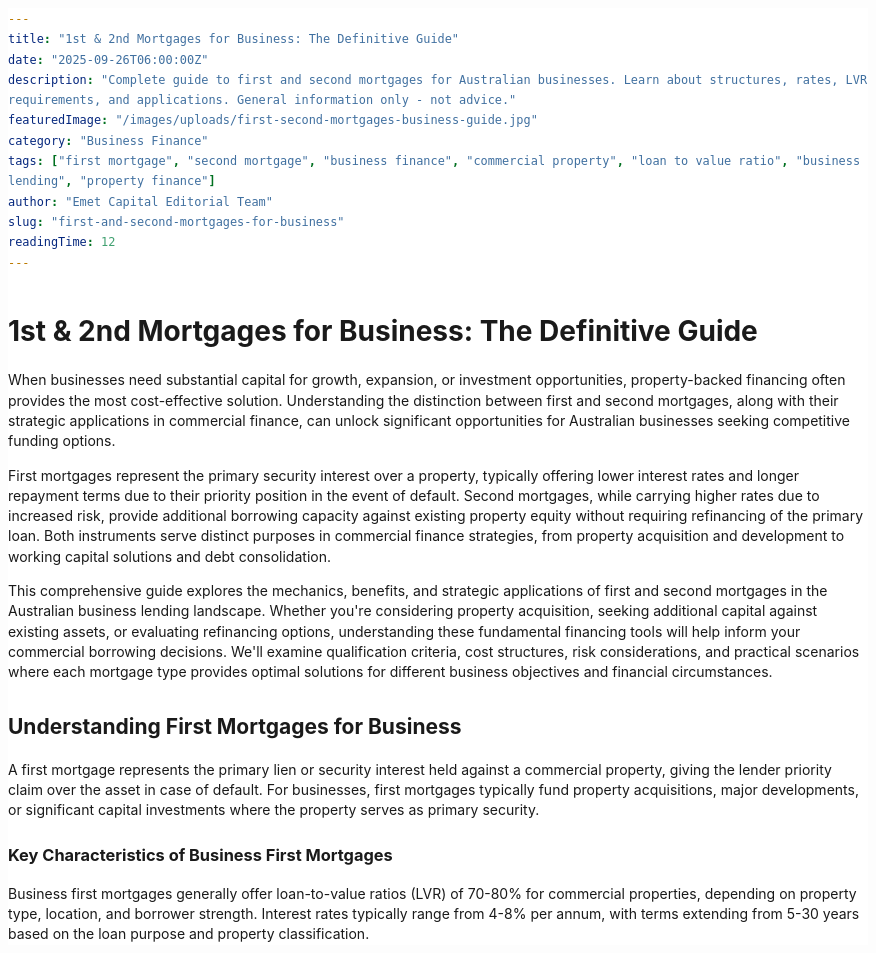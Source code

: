 ```yaml
---
title: "1st & 2nd Mortgages for Business: The Definitive Guide"
date: "2025-09-26T06:00:00Z"
description: "Complete guide to first and second mortgages for Australian businesses. Learn about structures, rates, LVR requirements, and applications. General information only - not advice."
featuredImage: "/images/uploads/first-second-mortgages-business-guide.jpg"
category: "Business Finance"
tags: ["first mortgage", "second mortgage", "business finance", "commercial property", "loan to value ratio", "business lending", "property finance"]
author: "Emet Capital Editorial Team"
slug: "first-and-second-mortgages-for-business"
readingTime: 12
---
```


# 1st & 2nd Mortgages for Business: The Definitive Guide

When businesses need substantial capital for growth, expansion, or investment opportunities, property-backed financing often provides the most cost-effective solution. Understanding the distinction between first and second mortgages, along with their strategic applications in commercial finance, can unlock significant opportunities for Australian businesses seeking competitive funding options.

First mortgages represent the primary security interest over a property, typically offering lower interest rates and longer repayment terms due to their priority position in the event of default. Second mortgages, while carrying higher rates due to increased risk, provide additional borrowing capacity against existing property equity without requiring refinancing of the primary loan. Both instruments serve distinct purposes in commercial finance strategies, from property acquisition and development to working capital solutions and debt consolidation.

This comprehensive guide explores the mechanics, benefits, and strategic applications of first and second mortgages in the Australian business lending landscape. Whether you're considering property acquisition, seeking additional capital against existing assets, or evaluating refinancing options, understanding these fundamental financing tools will help inform your commercial borrowing decisions. We'll examine qualification criteria, cost structures, risk considerations, and practical scenarios where each mortgage type provides optimal solutions for different business objectives and financial circumstances.

## Understanding First Mortgages for Business

A first mortgage represents the primary lien or security interest held against a commercial property, giving the lender priority claim over the asset in case of default. For businesses, first mortgages typically fund property acquisitions, major developments, or significant capital investments where the property serves as primary security.

### Key Characteristics of Business First Mortgages

Business first mortgages generally offer loan-to-value ratios (LVR) of 70-80% for commercial properties, depending on property type, location, and borrower strength. Interest rates typically range from 4-8% per annum, with terms extending from 5-30 years based on the loan purpose and property classification.
